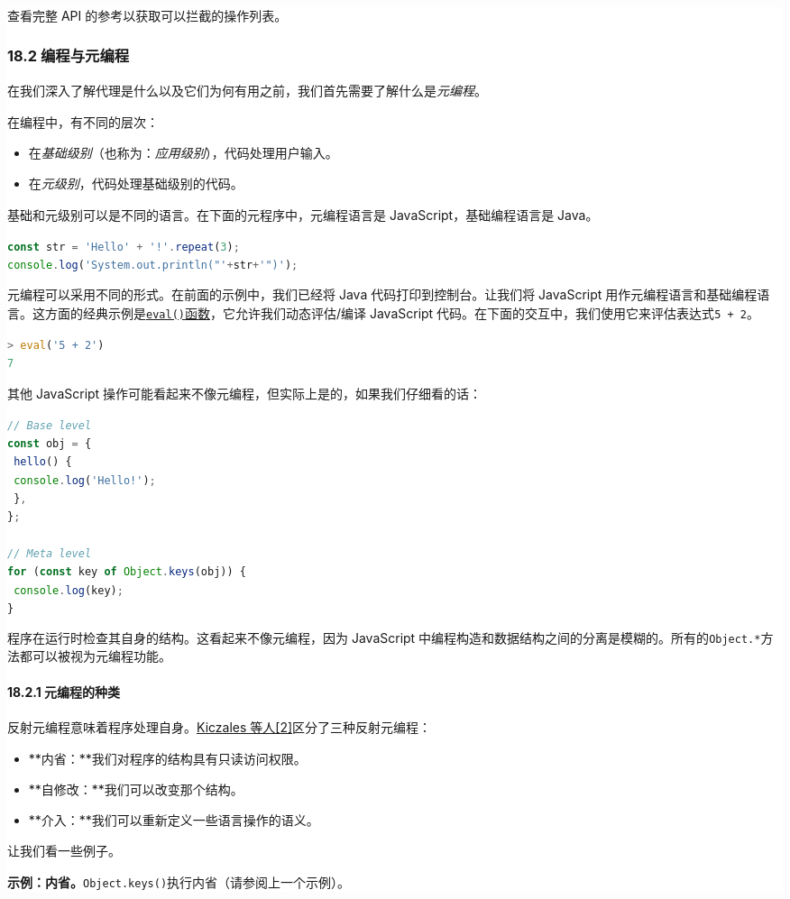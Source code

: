 查看完整 API 的参考以获取可以拦截的操作列表。

### 18.2 编程与元编程

在我们深入了解代理是什么以及它们为何有用之前，我们首先需要了解什么是*元编程*。

在编程中，有不同的层次：

+   在*基础级别*（也称为：*应用级别*），代码处理用户输入。

+   在*元级别*，代码处理基础级别的代码。

基础和元级别可以是不同的语言。在下面的元程序中，元编程语言是 JavaScript，基础编程语言是 Java。

```js
const str = 'Hello' + '!'.repeat(3);
console.log('System.out.println("'+str+'")');
```

元编程可以采用不同的形式。在前面的示例中，我们已经将 Java 代码打印到控制台。让我们将 JavaScript 用作元编程语言和基础编程语言。这方面的经典示例是[`eval()`函数](https://exploringjs.com/impatient-js/ch_callables.html#eval)，它允许我们动态评估/编译 JavaScript 代码。在下面的交互中，我们使用它来评估表达式`5 + 2`。

```js
> eval('5 + 2')
7
```

其他 JavaScript 操作可能看起来不像元编程，但实际上是的，如果我们仔细看的话：

```js
// Base level
const obj = {
 hello() {
 console.log('Hello!');
 },
};

// Meta level
for (const key of Object.keys(obj)) {
 console.log(key);
}
```

程序在运行时检查其自身的结构。这看起来不像元编程，因为 JavaScript 中编程构造和数据结构之间的分离是模糊的。所有的`Object.*`方法都可以被视为元编程功能。

#### 18.2.1 元编程的种类

反射元编程意味着程序处理自身。[Kiczales 等人[2]](ch_proxies.html#further-reading-proxies)区分了三种反射元编程：

+   **内省：**我们对程序的结构具有只读访问权限。

+   **自修改：**我们可以改变那个结构。

+   **介入：**我们可以重新定义一些语言操作的语义。

让我们看一些例子。

**示例：内省。**`Object.keys()`执行内省（请参阅上一个示例）。
